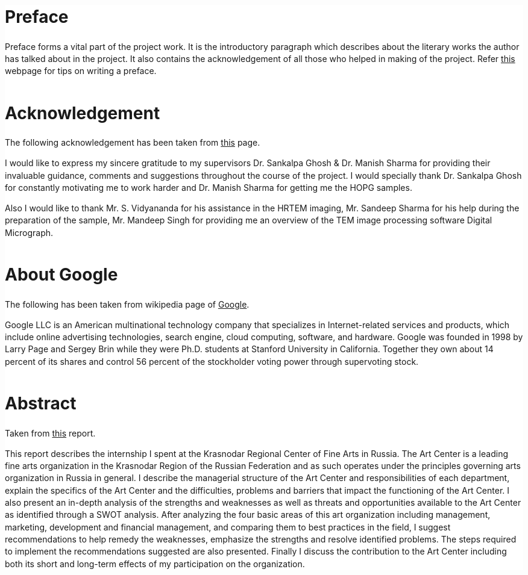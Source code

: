 # Preface
Preface forms a vital part of the project work. It is the introductory paragraph which describes about the literary works the author has talked about in the project. It also contains the acknowledgement of all those who helped in making of the project. Refer [this](https://content.wisestep.com/how-to-write-preface-for-project-work-best-tips/) webpage for tips on writing a preface. 

<div style="page-break-after: always;"></div>

# Acknowledgement
The following acknowledgement has been taken from [this](https://www.template.net/business/report-templates/acknowledgement-report-sample/) page. 

I would like to express my sincere gratitude to my supervisors Dr. Sankalpa Ghosh & Dr. Manish Sharma for providing their invaluable guidance, comments and suggestions throughout the course of the project. I would specially thank Dr. Sankalpa Ghosh for constantly motivating me to work harder and Dr. Manish Sharma for getting me the HOPG samples.

Also I would like to thank Mr. S. Vidyananda for his assistance in the HRTEM imaging, Mr. Sandeep Sharma for his help during the preparation of the sample, Mr. Mandeep Singh for providing me an overview of the TEM image processing software Digital Micrograph.

<div style="page-break-after: always;"></div>

# About Google
The following has been taken from wikipedia page of [Google](https://en.wikipedia.org/wiki/Google).

Google LLC is an American multinational technology company that specializes in Internet-related services and products, which include online advertising technologies, search engine, cloud computing, software, and hardware. Google was founded in 1998 by Larry Page and Sergey Brin while they were Ph.D. students at Stanford University in California. Together they own about 14 percent of its shares and control 56 percent of the stockholder voting power through supervoting stock. 

<div style="page-break-after: always;"></div>

# Abstract
Taken from [this](https://scholarworks.uno.edu/cgi/viewcontent.cgi?article=1103&context=aa_rpts) report. 

This report describes the internship I spent at the Krasnodar Regional Center of Fine Arts in Russia. The Art Center is a leading fine arts organization in the Krasnodar Region of the Russian Federation and as such operates under the principles governing arts organization in Russia in general. I describe the managerial structure of the Art Center and responsibilities of each department, explain the specifics of the Art Center and the difficulties, problems and barriers that impact the functioning of the Art Center. I also present an in-depth analysis of the strengths and weaknesses as well as threats and opportunities available to the Art Center as identified through a SWOT analysis. After analyzing the four basic areas of this art organization including management, marketing, development and financial management, and comparing them to best practices in the field, I suggest recommendations to help remedy the weaknesses, emphasize the strengths and resolve identified problems. The steps required to implement the recommendations suggested are also presented. Finally I discuss the contribution to the Art Center including both its short and long-term effects of my participation on the organization. 
